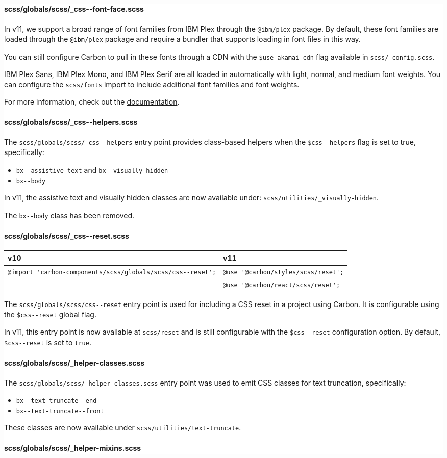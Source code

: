 #### scss/globals/scss/\_css--font-face.scss

In v11, we support a broad range of font families from IBM Plex through the
`@ibm/plex` package. By default, these font families are loaded through the
`@ibm/plex` package and require a bundler that supports loading in font files in
this way.

You can still configure Carbon to pull in these fonts through a CDN with the
`$use-akamai-cdn` flag available in `scss/_config.scss`.

IBM Plex Sans, IBM Plex Mono, and IBM Plex Serif are all loaded in automatically
with light, normal, and medium font weights. You can configure the `scss/fonts`
import to include additional font families and font weights.

For more information, check out the
[documentation](../../packages/styles/scss/fonts/README.md).

#### scss/globals/scss/\_css--helpers.scss

The `scss/globals/scss/_css--helpers` entry point provides class-based helpers
when the `$css--helpers` flag is set to true, specifically:

- `bx--assistive-text` and `bx--visually-hidden`
- `bx--body`

In v11, the assistive text and visually hidden classes are now available under:
`scss/utilities/_visually-hidden`.

The `bx--body` class has been removed.

#### scss/globals/scss/\_css--reset.scss

| v10                                                         | v11                                 |
| :---------------------------------------------------------- | :---------------------------------- |
| `@import 'carbon-components/scss/globals/scss/css--reset';` | `@use '@carbon/styles/scss/reset';` |
|                                                             | `@use '@carbon/react/scss/reset';`  |

The `scss/globals/scss/css--reset` entry point is used for including a CSS reset
in a project using Carbon. It is configurable using the `$css--reset` global
flag.

In v11, this entry point is now available at `scss/reset` and is still
configurable with the `$css--reset` configuration option. By default,
`$css--reset` is set to `true`.

#### scss/globals/scss/\_helper-classes.scss

The `scss/globals/scss/_helper-classes.scss` entry point was used to emit CSS
classes for text truncation, specifically:

- `bx--text-truncate--end`
- `bx--text-truncate--front`

These classes are now available under `scss/utilities/text-truncate`.

#### scss/globals/scss/\_helper-mixins.scss
